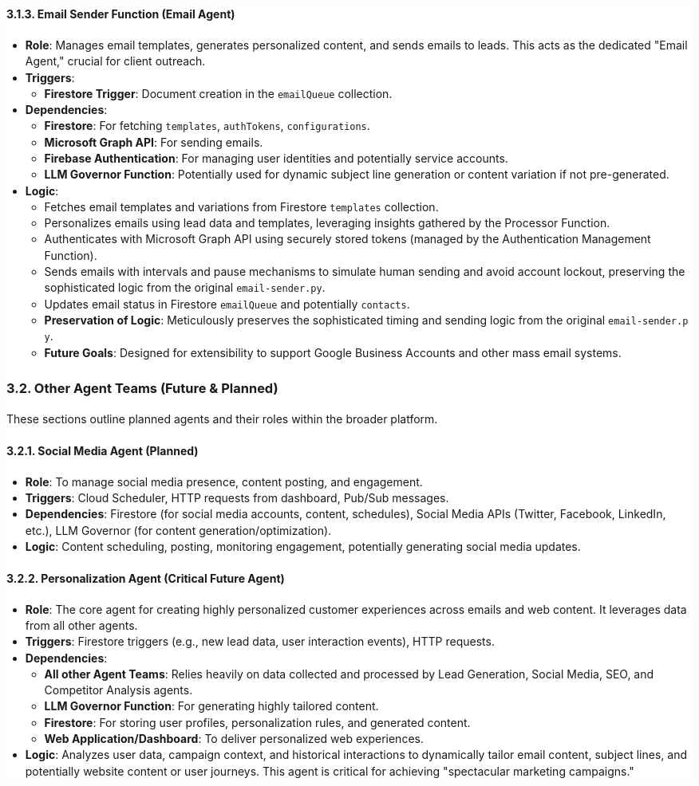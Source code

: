 #### 3.1.3. Email Sender Function (Email Agent)

*   **Role**: Manages email templates, generates personalized content, and sends emails to leads. This acts as the dedicated "Email Agent," crucial for client outreach.
*   **Triggers**:
    *   **Firestore Trigger**: Document creation in the `emailQueue` collection.
*   **Dependencies**:
    *   **Firestore**: For fetching `templates`, `authTokens`, `configurations`.
    *   **Microsoft Graph API**: For sending emails.
    *   **Firebase Authentication**: For managing user identities and potentially service accounts.
    *   **LLM Governor Function**: Potentially used for dynamic subject line generation or content variation if not pre-generated.
*   **Logic**:
    *   Fetches email templates and variations from Firestore `templates` collection.
    *   Personalizes emails using lead data and templates, leveraging insights gathered by the Processor Function.
    *   Authenticates with Microsoft Graph API using securely stored tokens (managed by the Authentication Management Function).
    *   Sends emails with intervals and pause mechanisms to simulate human sending and avoid account lockout, preserving the sophisticated logic from the original `email-sender.py`.
    *   Updates email status in Firestore `emailQueue` and potentially `contacts`.
    *   **Preservation of Logic**: Meticulously preserves the sophisticated timing and sending logic from the original `email-sender.py`.
    *   **Future Goals**: Designed for extensibility to support Google Business Accounts and other mass email systems.

### 3.2. Other Agent Teams (Future & Planned)

These sections outline planned agents and their roles within the broader platform.

#### 3.2.1. Social Media Agent (Planned)

*   **Role**: To manage social media presence, content posting, and engagement.
*   **Triggers**: Cloud Scheduler, HTTP requests from dashboard, Pub/Sub messages.
*   **Dependencies**: Firestore (for social media accounts, content, schedules), Social Media APIs (Twitter, Facebook, LinkedIn, etc.), LLM Governor (for content generation/optimization).
*   **Logic**: Content scheduling, posting, monitoring engagement, potentially generating social media updates.

#### 3.2.2. Personalization Agent (Critical Future Agent)

*   **Role**: The core agent for creating highly personalized customer experiences across emails and web content. It leverages data from all other agents.
*   **Triggers**: Firestore triggers (e.g., new lead data, user interaction events), HTTP requests.
*   **Dependencies**:
    *   **All other Agent Teams**: Relies heavily on data collected and processed by Lead Generation, Social Media, SEO, and Competitor Analysis agents.
    *   **LLM Governor Function**: For generating highly tailored content.
    *   **Firestore**: For storing user profiles, personalization rules, and generated content.
    *   **Web Application/Dashboard**: To deliver personalized web experiences.
*   **Logic**: Analyzes user data, campaign context, and historical interactions to dynamically tailor email content, subject lines, and potentially website content or user journeys. This agent is critical for achieving "spectacular marketing campaigns."
